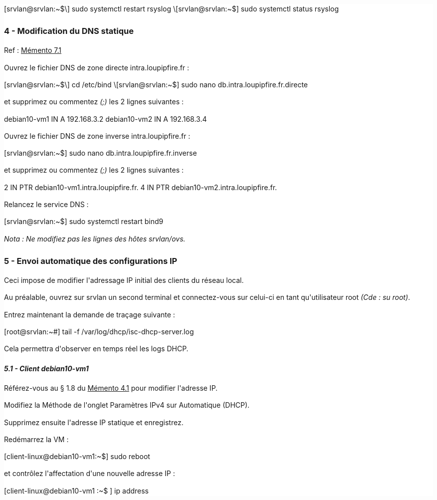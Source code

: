 \[srvlan@srvlan:~$\] sudo systemctl restart rsyslog
\[srvlan@srvlan:~$\] sudo systemctl status rsyslog 

### 4 - Modification du DNS statique

Ref : [Mémento 7.1](/dns-statique-debian10/)

Ouvrez le fichier DNS de zone directe intra.loupipfire.fr :

\[srvlan@srvlan:~$\] cd /etc/bind
\[srvlan@srvlan:~$\] sudo nano db.intra.loupipfire.fr.directe   

et supprimez ou commentez _(;)_ les 2 lignes suivantes :

debian10-vm1 IN A 192.168.3.2
debian10-vm2 IN A 192.168.3.4

Ouvrez le fichier DNS de zone inverse intra.loupipfire.fr :

\[srvlan@srvlan:~$\] sudo nano db.intra.loupipfire.fr.inverse   

et supprimez ou commentez _(;)_ les 2 lignes suivantes :

2 IN PTR debian10-vm1.intra.loupipfire.fr. 
4 IN PTR debian10-vm2.intra.loupipfire.fr. 

Relancez le service DNS :

\[srvlan@srvlan:~$\] sudo systemctl restart bind9

_Nota : Ne modifiez pas les lignes des hôtes srvlan/ovs._

### 5 - Envoi automatique des configurations IP

Ceci impose de modifier l'adressage IP initial des clients du réseau local.

Au préalable, ouvrez sur srvlan un second terminal et connectez-vous sur celui-ci en tant qu'utilisateur root _(Cde : su root)_.

Entrez maintenant la demande de traçage suivante :

\[root@srvlan:~#\] tail -f /var/log/dhcp/isc-dhcp-server.log

Cela permettra d'observer en temps réel les logs DHCP.

#### _5.1 - Client debian10-vm1_

Référez-vous au § 1.8 du [Mémento 4.1](/clients-debian-10-installation-virtualbox/#18_-_Configuration_du_reseau_et_adressage_IP_fixe) pour modifier l'adresse IP.

Modifiez la Méthode de l'onglet Paramètres IPv4 sur Automatique (DHCP).

Supprimez ensuite l'adresse IP statique et enregistrez.

Redémarrez la VM :

\[client-linux@debian10-vm1:~$\] sudo reboot

et contrôlez l'affectation d'une nouvelle adresse IP :

\[client-linux@debian10-vm1 :~$ \] ip address
